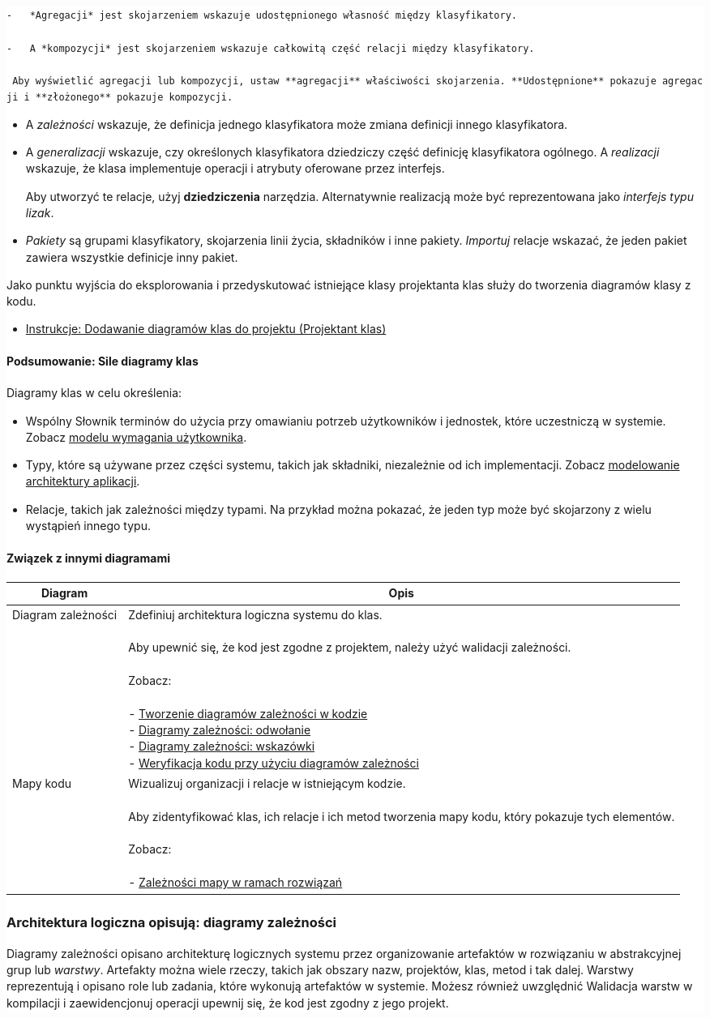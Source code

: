     -   *Agregacji* jest skojarzeniem wskazuje udostępnionego własność między klasyfikatory.  
  
    -   A *kompozycji* jest skojarzeniem wskazuje całkowitą część relacji między klasyfikatory.  
  
     Aby wyświetlić agregacji lub kompozycji, ustaw **agregacji** właściwości skojarzenia. **Udostępnione** pokazuje agregacji i **złożonego** pokazuje kompozycji.  
  
-   A *zależności* wskazuje, że definicja jednego klasyfikatora może zmiana definicji innego klasyfikatora.  
  
-   A *generalizacji* wskazuje, czy określonych klasyfikatora dziedziczy część definicję klasyfikatora ogólnego. A *realizacji* wskazuje, że klasa implementuje operacji i atrybuty oferowane przez interfejs.  
  
     Aby utworzyć te relacje, użyj **dziedziczenia** narzędzia. Alternatywnie realizacją może być reprezentowana jako *interfejs typu lizak*.  
  
-   *Pakiety* są grupami klasyfikatory, skojarzenia linii życia, składników i inne pakiety. *Importuj* relacje wskazać, że jeden pakiet zawiera wszystkie definicje inny pakiet.  
  
 Jako punktu wyjścia do eksplorowania i przedyskutować istniejące klasy projektanta klas służy do tworzenia diagramów klasy z kodu.  
  
-   [Instrukcje: Dodawanie diagramów klas do projektu (Projektant klas)](../ide/how-to-add-class-diagrams-to-projects-class-designer.md)  
  
#### <a name="summary-strengths-of-class-diagrams"></a>Podsumowanie: Sile diagramy klas  
 Diagramy klas w celu określenia:  
  
-   Wspólny Słownik terminów do użycia przy omawianiu potrzeb użytkowników i jednostek, które uczestniczą w systemie. Zobacz [modelu wymagania użytkownika](../modeling/model-user-requirements.md).  
  
-   Typy, które są używane przez części systemu, takich jak składniki, niezależnie od ich implementacji. Zobacz [modelowanie architektury aplikacji](../modeling/model-your-app-s-architecture.md).  
  
-   Relacje, takich jak zależności między typami. Na przykład można pokazać, że jeden typ może być skojarzony z wielu wystąpień innego typu.  
  
#### <a name="relationship-to-other-diagrams"></a>Związek z innymi diagramami  
  
|**Diagram**|**Opis**|  
|-----------------|---------------------|  
|Diagram zależności|Zdefiniuj architektura logiczna systemu do klas.<br /><br /> Aby upewnić się, że kod jest zgodne z projektem, należy użyć walidacji zależności.<br /><br /> Zobacz:<br /><br /> -   [Tworzenie diagramów zależności w kodzie](../modeling/create-layer-diagrams-from-your-code.md)<br />-   [Diagramy zależności: odwołanie](../modeling/layer-diagrams-reference.md)<br />-   [Diagramy zależności: wskazówki](../modeling/layer-diagrams-guidelines.md)<br />-   [Weryfikacja kodu przy użyciu diagramów zależności](../modeling/validate-code-with-layer-diagrams.md)|  
|Mapy kodu|Wizualizuj organizacji i relacje w istniejącym kodzie.<br /><br /> Aby zidentyfikować klas, ich relacje i ich metod tworzenia mapy kodu, który pokazuje tych elementów.<br /><br /> Zobacz:<br /><br /> -   [Zależności mapy w ramach rozwiązań](../modeling/map-dependencies-across-your-solutions.md)|  
  
###  <a name="DescribeLayers"></a>Architektura logiczna opisują: diagramy zależności  
 Diagramy zależności opisano architekturę logicznych systemu przez organizowanie artefaktów w rozwiązaniu w abstrakcyjnej grup lub *warstwy*. Artefakty można wiele rzeczy, takich jak obszary nazw, projektów, klas, metod i tak dalej. Warstwy reprezentują i opisano role lub zadania, które wykonują artefaktów w systemie. Możesz również uwzględnić Walidacja warstw w kompilacji i zaewidencjonuj operacji upewnij się, że kod jest zgodny z jego projekt.  
  